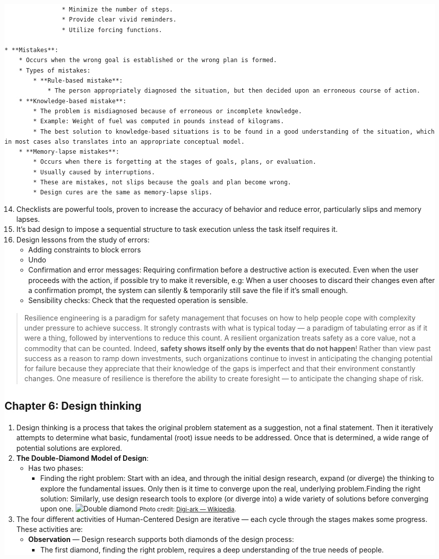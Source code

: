                     * Minimize the number of steps.
                    * Provide clear vivid reminders.
                    * Utilize forcing functions.

    * **Mistakes**:
        * Occurs when the wrong goal is established or the wrong plan is formed.
        * Types of mistakes:
            * **Rule-based mistake**:
                * The person appropriately diagnosed the situation, but then decided upon an erroneous course of action.
        * **Knowledge-based mistake**:
            * The problem is misdiagnosed because of erroneous or incomplete knowledge.
            * Example: Weight of fuel was computed in pounds instead of kilograms.
            * The best solution to knowledge-based situations is to be found in a good understanding of the situation, which in most cases also translates into an appropriate conceptual model.
        * **Memory-lapse mistakes**:
            * Occurs when there is forgetting at the stages of goals, plans, or evaluation.
            * Usually caused by interruptions.
            * These are mistakes, not slips because the goals and plan become wrong.
            * Design cures are the same as memory-lapse slips.
14. Checklists are powerful tools, proven to increase the accuracy of behavior and reduce error, particularly slips and memory lapses.
15. It’s bad design to impose a sequential structure to task execution unless the task itself requires it.
16. Design lessons from the study of errors:
    * Adding constraints to block errors
    * Undo
    * Confirmation and error messages: Requiring confirmation before a destructive action is executed. Even when the user proceeds with the action, if possible try to make it reversible, e.g: When a user chooses to discard their changes even after a confirmation prompt, the system can silently & temporarily still save the file if it’s small enough.
    * Sensibility checks: Check that the requested operation is sensible.

> Resilience engineering is a paradigm for safety management that focuses on how to help people cope with complexity under pressure to achieve success. It strongly contrasts with what is typical today — a paradigm of tabulating error as if it were a thing, followed by interventions to reduce this count. A resilient organization treats safety as a core value, not a commodity that can be counted. Indeed, **safety shows itself only by the events that do not happen**! Rather than view past success as a reason to ramp down investments, such organizations continue to invest in anticipating the changing potential for failure because they appreciate that their knowledge of the gaps is imperfect and that their environment constantly changes. One measure of resilience is therefore the ability to create foresight — to anticipate the changing shape of risk.

## Chapter 6: Design thinking
1. Design thinking is a process that takes the original problem statement as a suggestion, not a final statement. Then it iteratively attempts to determine what basic, fundamental (root) issue needs to be addressed. Once that is determined, a wide range of potential solutions are explored.
2. **The Double-Diamond Model of Design**:
    * Has two phases:
        * Finding the right problem: Start with an idea, and through the initial design research, expand (or diverge) the thinking to explore the fundamental issues. Only then is it time to converge upon the real, underlying problem.Finding the right solution: Similarly, use design research tools to explore (or diverge into) a wide variety of solutions before converging upon one.
          ![Double diamond](assets/double_diamond.png)
          <small>Photo credit: <a href="https://commons.wikimedia.org/w/index.php?curid=94113884">Digi-ark — Wikipedia</a>.</small>
3. The four different activities of Human-Centered Design are iterative — each cycle through the stages makes some progress. These activities are:
    * **Observation** — Design research supports both diamonds of the design process:
        * The first diamond, finding the right problem, requires a deep understanding of the true needs of people.